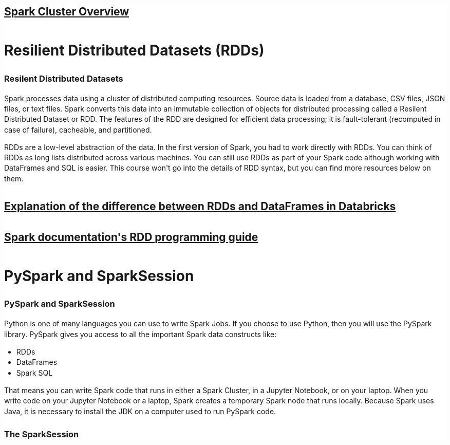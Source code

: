 ## [Spark Cluster Overview](https://spark.apache.org/docs/3.0.2/cluster-overview.html)
#

# Resilient Distributed Datasets (RDDs)

### Resilent Distributed Datasets

Spark processes data using a cluster of distributed computing resources. Source data is loaded from a database, CSV files, JSON files, or text files. Spark converts this data into an immutable collection of objects for distributed processing called a Resilent Distributed Dataset or RDD. The features of the RDD are designed for efficient data processing; it is fault-tolerant (recomputed in case of failure), cacheable, and partitioned.

RDDs are a low-level abstraction of the data. In the first version of Spark, you had to work directly with RDDs. You can think of RDDs as long lists distributed across various machines. You can still use RDDs as part of your Spark code although working with DataFrames and SQL is easier. This course won't go into the details of RDD syntax, but you can find more resources below on them.

## [Explanation of the difference between RDDs and DataFrames in Databricks](https://www.databricks.com/blog/2016/07/14/a-tale-of-three-apache-spark-apis-rdds-dataframes-and-datasets.html)

## [Spark documentation's RDD programming guide](https://spark.apache.org/docs/latest/rdd-programming-guide.html)

#


# PySpark and SparkSession

### PySpark and SparkSession

Python is one of many languages you can use to write Spark Jobs. If you choose to use Python, then you will use the PySpark library. PySpark gives you access to all the important Spark data constructs like:

- RDDs
- DataFrames
- Spark SQL

That means you can write Spark code that runs in either a Spark Cluster, in a Jupyter Notebook, or on your laptop. When you write code on your Jupyter Notebook or a laptop, Spark creates a temporary Spark node that runs locally. Because Spark uses Java, it is necessary to install the JDK on a computer used to run PySpark code.

### The SparkSession

